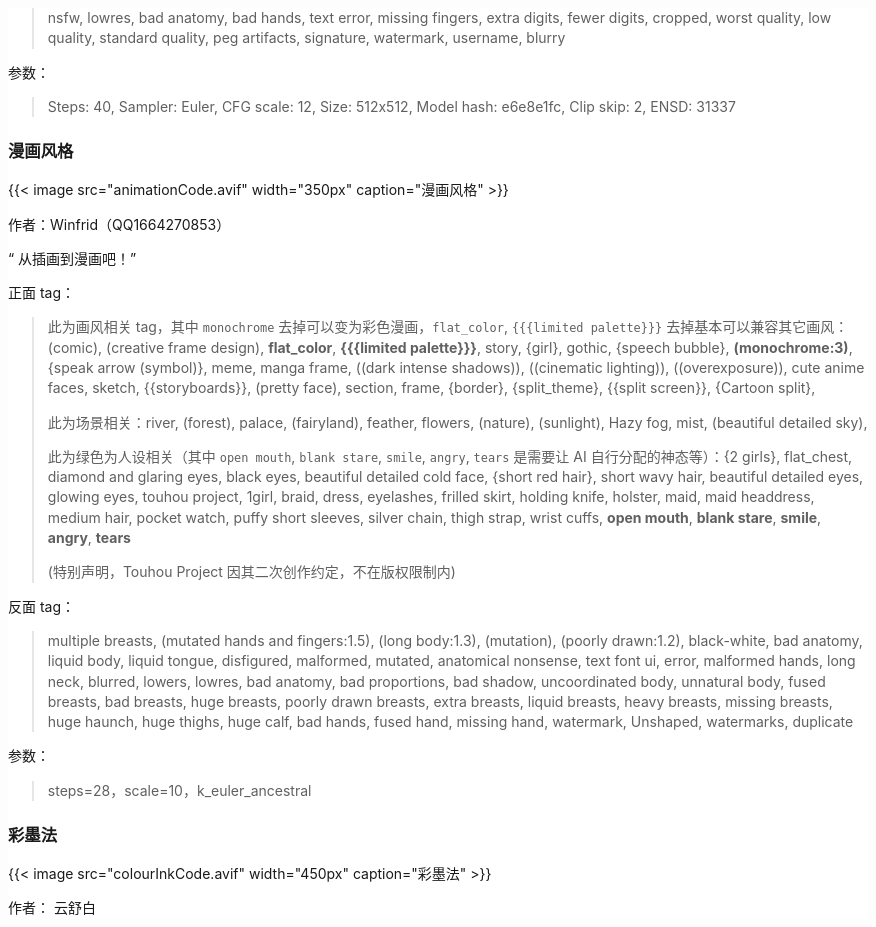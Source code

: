 > nsfw, lowres, bad anatomy, bad hands, text error, missing fingers, extra digits, fewer digits, cropped, worst quality, low quality, standard quality, peg artifacts, signature, watermark, username, blurry

参数：

> Steps: 40, Sampler: Euler, CFG scale: 12, Size: 512x512, Model hash: e6e8e1fc, Clip skip: 2, ENSD: 31337

### 漫画风格

{{< image src="animationCode.avif" width="350px" caption="漫画风格" >}}

作者：Winfrid（QQ1664270853）

“ 从插画到漫画吧！”

正面 tag：

> 此为画风相关 tag，其中 `monochrome` 去掉可以变为彩色漫画，`flat_color`, `{{{limited palette}}}` 去掉基本可以兼容其它画风：(comic), (creative frame design), **flat_color**, **{{{limited palette}}}**, story, {girl}, gothic, {speech bubble}, **(monochrome:3)**, {speak arrow (symbol)}, meme, manga frame, ((dark intense shadows)), ((cinematic lighting)), ((overexposure)), cute anime faces, sketch, {{storyboards}}, (pretty face), section, frame, {border}, {split_theme}, {{split screen}}, {Cartoon split}, 
>
> 此为场景相关：river, (forest), palace, (fairyland), feather, flowers, (nature), (sunlight), Hazy fog, mist, (beautiful detailed sky), 
>
> 此为绿色为人设相关（其中 `open mouth`, `blank stare`, `smile`, `angry`, `tears` 是需要让 AI 自行分配的神态等）：{2 girls}, flat_chest, diamond and glaring eyes, black eyes, beautiful detailed cold face, {short red hair}, short wavy hair, beautiful detailed eyes, glowing eyes, touhou project, 1girl, braid, dress, eyelashes, frilled skirt, holding knife, holster, maid, maid headdress, medium hair, pocket watch, puffy short sleeves, silver chain, thigh strap, wrist cuffs, **open mouth**, **blank stare**, **smile**, **angry**, **tears**
>
> (特别声明，Touhou Project 因其二次创作约定，不在版权限制内)

反面 tag：

> multiple breasts, (mutated hands and fingers:1.5), (long body:1.3), (mutation), (poorly drawn:1.2), black-white, bad anatomy, liquid body, liquid tongue, disfigured, malformed, mutated, anatomical nonsense, text font ui, error, malformed hands, long neck, blurred, lowers, lowres, bad anatomy, bad proportions, bad shadow, uncoordinated body, unnatural body, fused breasts, bad breasts, huge breasts, poorly drawn breasts, extra breasts, liquid breasts, heavy breasts, missing breasts, huge haunch, huge thighs, huge calf, bad hands, fused hand, missing hand, watermark, Unshaped, watermarks, duplicate

参数：

> steps=28，scale=10，k_euler_ancestral

### 彩墨法

{{< image src="colourInkCode.avif" width="450px" caption="彩墨法" >}}

作者： 云舒白
